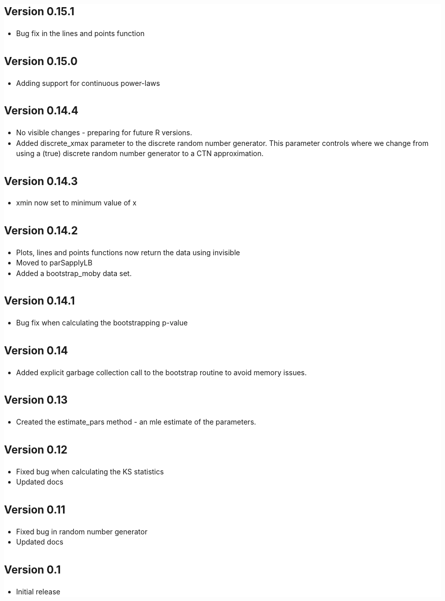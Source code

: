 Version 0.15.1
--------------
 * Bug fix in the lines and points function

Version 0.15.0
--------------
 * Adding support for continuous power-laws

Version 0.14.4
--------------
  * No visible changes - preparing for future R versions.
  * Added discrete_xmax parameter to the discrete random number generator. 
  This parameter controls where we change from using a (true) discrete 
  random number generator to a CTN approximation.

Version 0.14.3
--------------
  * xmin now set to minimum value of x
  
Version 0.14.2 
--------------
 *  Plots, lines and points functions now return the data using
    invisible
 * Moved to parSapplyLB
 * Added a bootstrap_moby data set.

Version 0.14.1
--------------
 *  Bug fix when calculating the bootstrapping p-value

Version 0.14
------------
 * Added explicit garbage collection call to the bootstrap routine to avoid memory issues.

Version 0.13
------------
 * Created the estimate_pars method - an mle estimate of the parameters.

Version 0.12
------------
 * Fixed bug when calculating the KS statistics
 * Updated docs

Version 0.11
----------------
 * Fixed bug in random number generator
 * Updated docs

Version 0.1
----------------
 * Initial release
